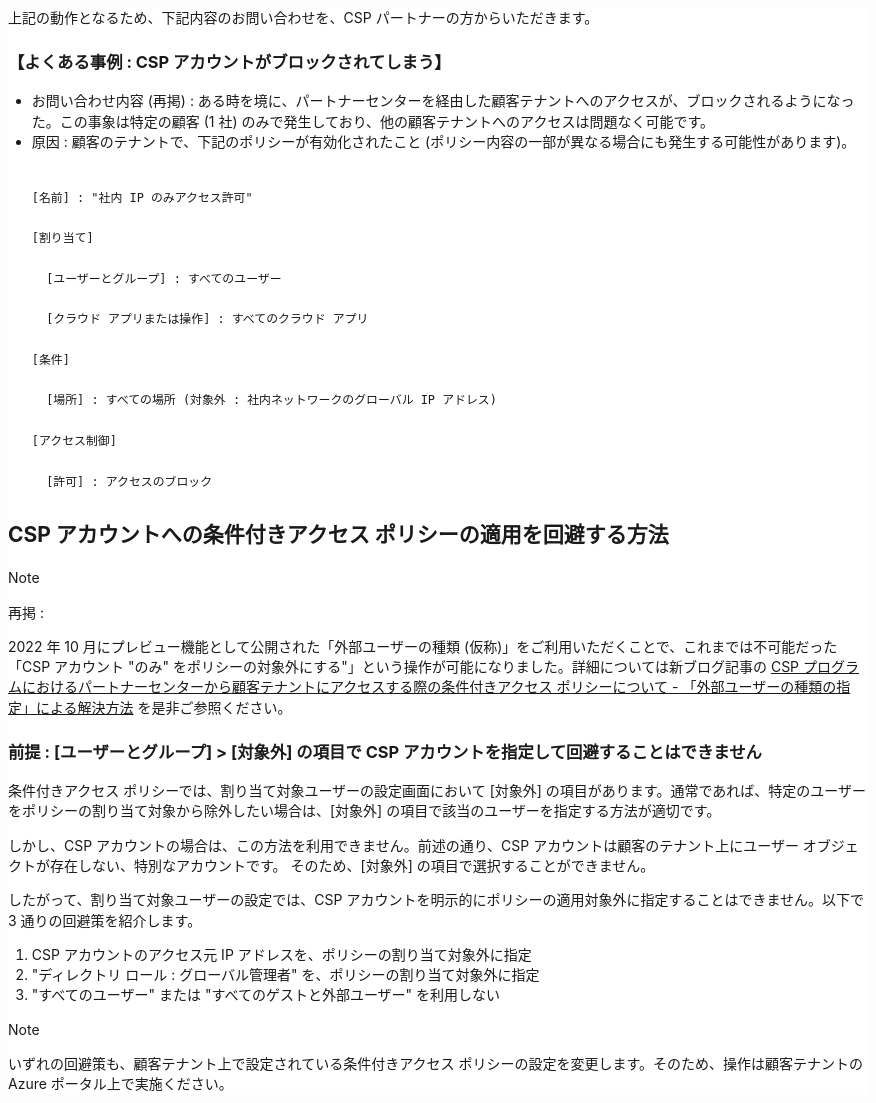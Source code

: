 上記の動作となるため、下記内容のお問い合わせを、CSP パートナーの方からいただきます。

### 【よくある事例 : CSP アカウントがブロックされてしまう】
- お問い合わせ内容 (再掲) : ある時を境に、パートナーセンターを経由した顧客テナントへのアクセスが、ブロックされるようになった。この事象は特定の顧客 (1 社) のみで発生しており、他の顧客テナントへのアクセスは問題なく可能です。
- 原因 : 顧客のテナントで、下記のポリシーが有効化されたこと (ポリシー内容の一部が異なる場合にも発生する可能性があります)。
  ```
  
  [名前] : "社内 IP のみアクセス許可"

  [割り当て] 

    [ユーザーとグループ] : すべてのユーザー

    [クラウド アプリまたは操作] : すべてのクラウド アプリ

  [条件] 

    [場所] : すべての場所 (対象外 : 社内ネットワークのグローバル IP アドレス)

  [アクセス制御] 
  
    [許可] : アクセスのブロック
  
  ```

## CSP アカウントへの条件付きアクセス ポリシーの適用を回避する方法

> [!NOTE]
> 再掲 : 
> 
> 2022 年 10 月にプレビュー機能として公開された「外部ユーザーの種類 (仮称)」をご利用いただくことで、これまでは不可能だった「CSP アカウント "のみ" をポリシーの対象外にする"」という操作が可能になりました。詳細については新ブログ記事の [CSP プログラムにおけるパートナーセンターから顧客テナントにアクセスする際の条件付きアクセス ポリシーについて - 「外部ユーザーの種類の指定」による解決方法](https://jpazureid.github.io/blog/azure-active-directory/new-capolicy-for-csp-account/) を是非ご参照ください。

### 前提 : [ユーザーとグループ] > [対象外] の項目で CSP アカウントを指定して回避することはできません
条件付きアクセス ポリシーでは、割り当て対象ユーザーの設定画面において [対象外] の項目があります。通常であれば、特定のユーザーをポリシーの割り当て対象から除外したい場合は、[対象外] の項目で該当のユーザーを指定する方法が適切です。

しかし、CSP アカウントの場合は、この方法を利用できません。前述の通り、CSP アカウントは顧客のテナント上にユーザー オブジェクトが存在しない、特別なアカウントです。 そのため、[対象外] の項目で選択することができません。


したがって、割り当て対象ユーザーの設定では、CSP アカウントを明示的にポリシーの適用対象外に指定することはできません。以下で 3 通りの回避策を紹介します。
1. CSP アカウントのアクセス元 IP アドレスを、ポリシーの割り当て対象外に指定
2. "ディレクトリ ロール : グローバル管理者" を、ポリシーの割り当て対象外に指定
3. "すべてのユーザー" または "すべてのゲストと外部ユーザー" を利用しない

> [!NOTE]
> いずれの回避策も、顧客テナント上で設定されている条件付きアクセス ポリシーの設定を変更します。そのため、操作は顧客テナントの Azure ポータル上で実施ください。
